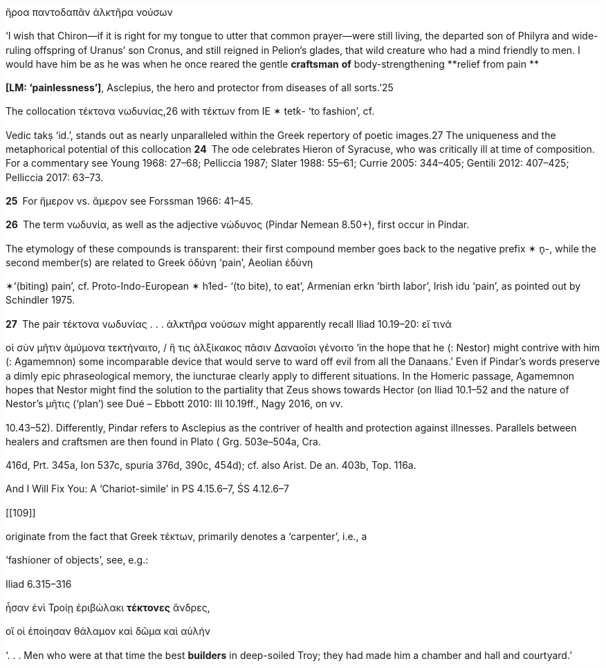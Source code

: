 ἥροα παντοδαπᾶν ἀλκτῆρα νούσων

‘I wish that Chiron—if it is right for my tongue to utter that common prayer—were still living, the departed son of Philyra and wide-ruling offspring of Uranus’ son Cronus, and still reigned in Pelion’s glades, that wild creature who had a mind friendly to men. I would have him be as he was when he once reared the gentle **craftsman** **of** body-strengthening **relief from pain **

**\[LM: ‘painlessness’\]**, Asclepius, the hero and protector from diseases of all sorts.’25

The collocation τέκτονα νωδυνίας,26 with τέκτων from IE ✶ tetƙ- ‘to fashion’, cf. 

Vedic takṣ ‘id.’, stands out as nearly unparalleled within the Greek repertory of poetic images.27 Τhe uniqueness and the metaphorical potential of this collocation **24** The ode celebrates Hieron of Syracuse, who was critically ill at time of composition. For a commentary see Young 1968: 27–68; Pelliccia 1987; Slater 1988: 55–61; Currie 2005: 344–405; Gentili 2012: 407–425; Pelliccia 2017: 63–73. 

**25** For ἥμερον vs. ἅμερον see Forssman 1966: 41–45. 

**26** The term νωδυνία, as well as the adjective νώδυνος \(Pindar Nemean  8.50\+\), first occur in Pindar. 

The etymology of these compounds is transparent: their first compound member goes back to the negative prefix ✶ n̥-, while the second member\(s\) are related to Greek ὀδύνη ‘pain’, Aeolian ἐδύνη 

✶‘\(biting\) pain’, cf. Proto-Indo-European ✶ h1ed- ‘\(to bite\), to eat’, Armenian erkn ‘birth labor’, Irish idu ‘pain’, as pointed out by Schindler 1975. 

**27** The pair τέκτονα νωδυνίας . . . ἀλκτῆρα νούσων might apparently recall Iliad 10.19–20: εἴ τινά 

οἱ σὺν μῆτιν ἀμύμονα τεκτήναιτο, / ἥ τις ἀλξίκακος πᾶσιν Δαναοῖσι γένοιτο ‘in the hope that he \(: Nestor\) might contrive with him \(: Agamemnon\) some incomparable device that would serve to ward off evil from all the Danaans.’ Even if Pindar’s words preserve a dimly epic phraseological memory, the iuncturae  clearly apply to different situations. In the Homeric passage, Agamemnon hopes that Nestor might find the solution to the partiality that Zeus shows towards Hector \(on Iliad 10.1–52 and the nature of Nestor’s μῆτις \(‘plan’\) see Dué – Ebbott 2010: III 10.19ff., Nagy 2016, on vv. 

10.43–52\). Differently, Pindar refers to Asclepius as the contriver of health and protection against illnesses. Parallels between healers and craftsmen are then found in Plato \( Grg.  503e–504a, Cra.  

416d, Prt.  345a, Ion  537c, spuria 376d, 390c, 454d\); cf. also Arist. De an.  403b, Top.  116a. 

And I Will Fix You: A ‘Chariot-simile’ in PS 4.15.6–7, ŚS 4.12.6–7 

[[109]]

originate from the fact that Greek τέκτων, primarily denotes a ‘carpenter’, i.e., a 

‘fashioner of objects’, see, e.g.:

Iliad 6.315–316 

ἦσαν ἐνὶ Τροίῃ ἐριβώλακι **τέκτονες** ἄνδρες, 

οἵ οἱ ἐποίησαν θάλαμον καὶ δῶμα καὶ αὐλήν

‘. . . Men who were at that time the best **builders** in deep-soiled Troy; they had made him a chamber and hall and courtyard.’
